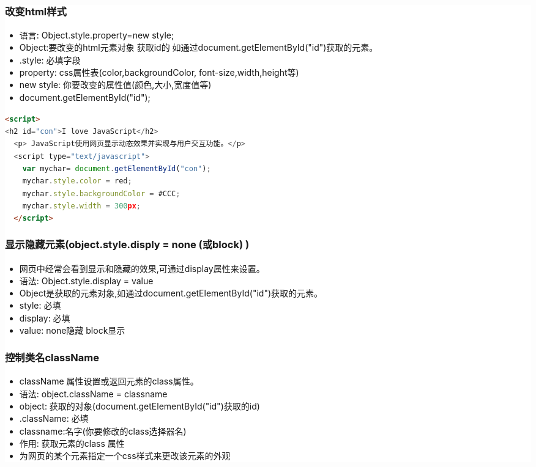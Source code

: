 
### 改变html样式
- 语言: Object.style.property=new style;
 - Object:要改变的html元素对象 获取id的 如通过document.getElementById("id")获取的元素。
 - .style: 必填字段
 - property: css属性表(color,backgroundColor, font-size,width,height等)
 - new style: 你要改变的属性值(颜色,大小,宽度值等)
 - document.getElementById("id");

```html
<script>
<h2 id="con">I love JavaScript</h2>
  <p> JavaScript使用网页显示动态效果并实现与用户交互功能。</p>
  <script type="text/javascript">
    var mychar= document.getElementById("con");
    mychar.style.color = red;
    mychar.style.backgroundColor = #CCC;
    mychar.style.width = 300px;
  </script>
```


### 显示隐藏元素(object.style.disply = none (或block) )
- 网页中经常会看到显示和隐藏的效果,可通过display属性来设置。
- 语法: Object.style.display = value
- Object是获取的元素对象,如通过document.getElementById("id")获取的元素。
- style: 必填
- display: 必填
- value: none隐藏 block显示

### 控制类名className
- className 属性设置或返回元素的class属性。
- 语法: object.className = classname
 - object: 获取的对象(document.getElementById("id")获取的id)
 - .className: 必填
 - classname:名字(你要修改的class选择器名)
- 作用: 获取元素的class 属性
- 为网页的某个元素指定一个css样式来更改该元素的外观







